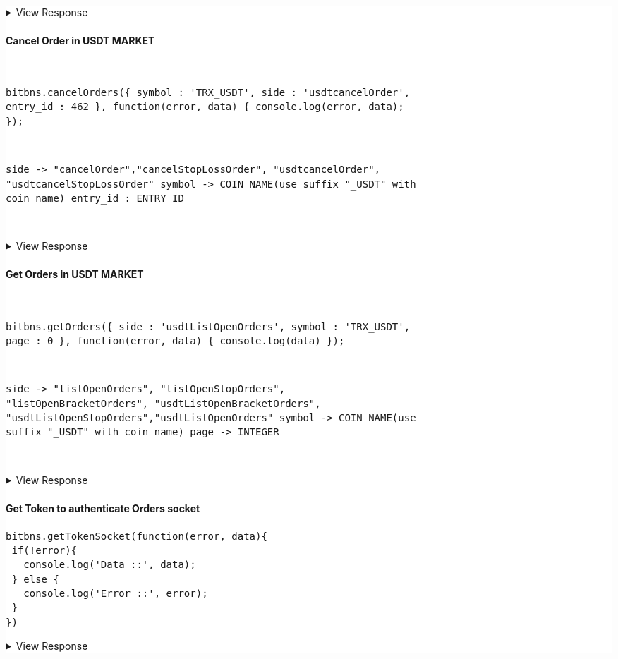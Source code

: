 </pre>

<details><summary>
   View Response
  </summary></details>

<h4><b>Cancel Order in USDT MARKET</b><br></h4>
<pre>

bitbns.cancelOrders({
  symbol : 'TRX_USDT',
  side : 'usdtcancelOrder',
  entry_id : 462
}, function(error, data) {
  console.log(error, data);
});

side -> "cancelOrder","cancelStopLossOrder", "usdtcancelOrder", "usdtcancelStopLossOrder"
symbol -> COIN NAME(use suffix "_USDT" with coin name)
entry_id : ENTRY ID

</pre>

</pre>
<details><summary>
   View Response
  </summary></details>

<h4><b>Get Orders in USDT MARKET</b><br></h4>
<pre>

bitbns.getOrders({
  side : 'usdtListOpenOrders',
  symbol : 'TRX_USDT',
  page : 0
}, function(error, data) {
  console.log(data)
});

side -> "listOpenOrders", "listOpenStopOrders", "listOpenBracketOrders", "usdtListOpenBracketOrders",
         "usdtListOpenStopOrders","usdtListOpenOrders"
symbol -> COIN NAME(use suffix "_USDT" with coin name)
page -> INTEGER

</pre>
<details><summary>
   View Response
  </summary></details>

<h4><b>Get Token to authenticate Orders socket</b><br></h4>
<pre>
bitbns.getTokenSocket(function(error, data){
 if(!error){
   console.log('Data ::', data);
 } else {
   console.log('Error ::', error);
 }
})
</pre>
<details><summary>
   View Response
  </summary></details>
